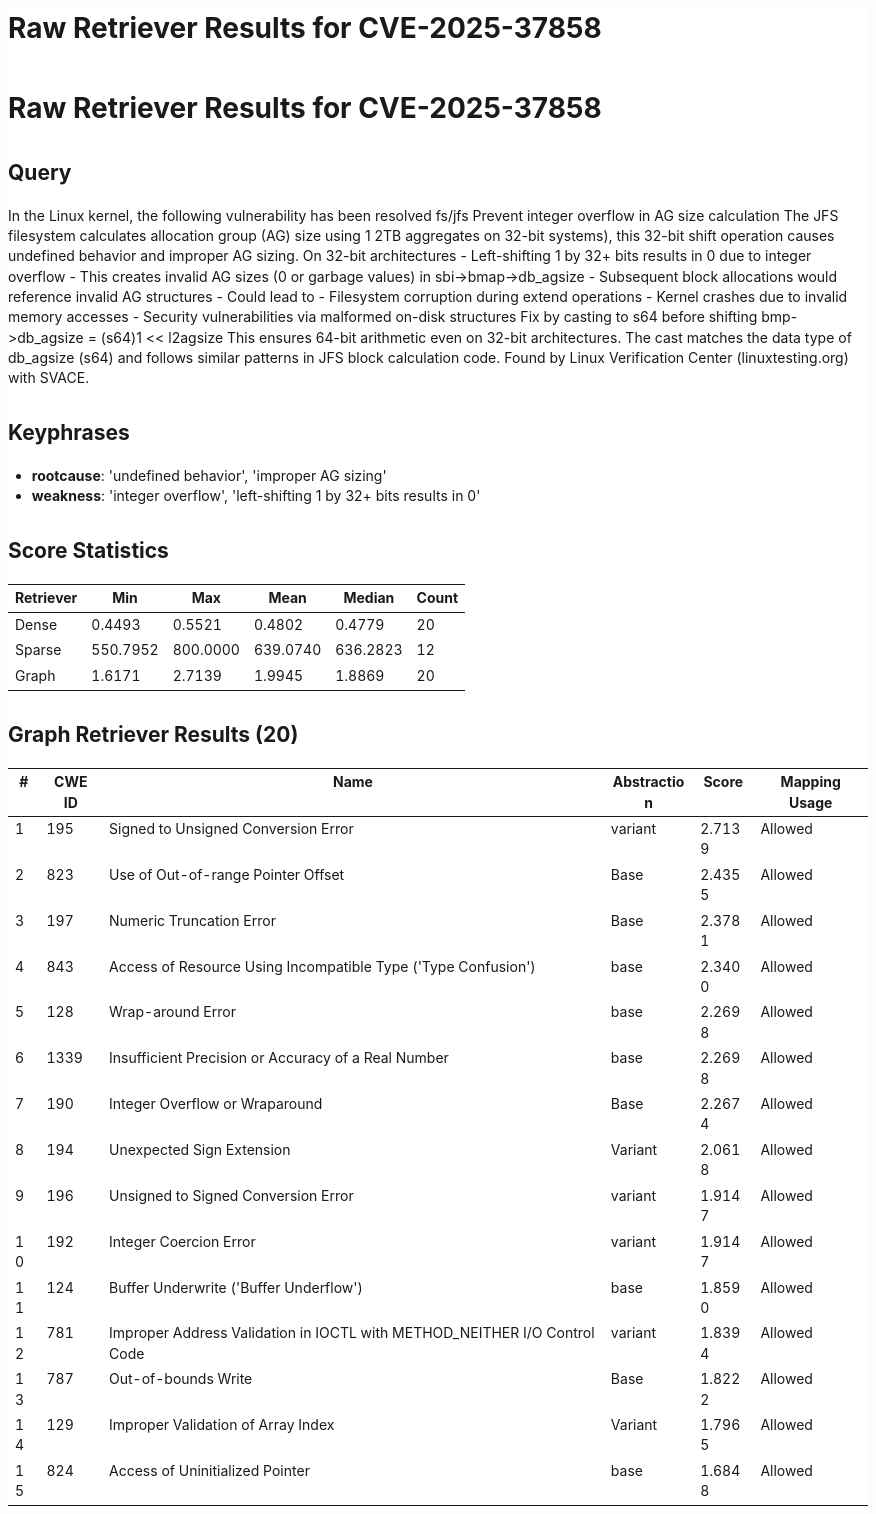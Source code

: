 # Raw Retriever Results for CVE-2025-37858

# Raw Retriever Results for CVE-2025-37858
## Query
In the Linux kernel, the following vulnerability has been resolved fs/jfs Prevent integer overflow in AG size calculation The JFS filesystem calculates allocation group (AG) size using 1 2TB aggregates on 32-bit systems), this 32-bit shift operation causes undefined behavior and improper AG sizing. On 32-bit architectures - Left-shifting 1 by 32+ bits results in 0 due to integer overflow - This creates invalid AG sizes (0 or garbage values) in sbi->bmap->db_agsize - Subsequent block allocations would reference invalid AG structures - Could lead to - Filesystem corruption during extend operations - Kernel crashes due to invalid memory accesses - Security vulnerabilities via malformed on-disk structures Fix by casting to s64 before shifting bmp->db_agsize = (s64)1 << l2agsize This ensures 64-bit arithmetic even on 32-bit architectures. The cast matches the data type of db_agsize (s64) and follows similar patterns in JFS block calculation code. Found by Linux Verification Center (linuxtesting.org) with SVACE.

## Keyphrases
- **rootcause**: 'undefined behavior', 'improper AG sizing'
- **weakness**: 'integer overflow', 'left-shifting 1 by 32+ bits results in 0'

## Score Statistics
| Retriever | Min | Max | Mean | Median | Count |
|-----------|-----|-----|------|--------|-------|
| Dense | 0.4493 | 0.5521 | 0.4802 | 0.4779 | 20 |
| Sparse | 550.7952 | 800.0000 | 639.0740 | 636.2823 | 12 |
| Graph | 1.6171 | 2.7139 | 1.9945 | 1.8869 | 20 |

## Graph Retriever Results (20)
| # | CWE ID | Name | Abstraction | Score | Mapping Usage |
|---|--------|------|-------------|-------|---------------|
| 1 | 195 | Signed to Unsigned Conversion Error | variant | 2.7139 | Allowed |
| 2 | 823 | Use of Out-of-range Pointer Offset | Base | 2.4355 | Allowed |
| 3 | 197 | Numeric Truncation Error | Base | 2.3781 | Allowed |
| 4 | 843 | Access of Resource Using Incompatible Type ('Type Confusion') | base | 2.3400 | Allowed |
| 5 | 128 | Wrap-around Error | base | 2.2698 | Allowed |
| 6 | 1339 | Insufficient Precision or Accuracy of a Real Number | base | 2.2698 | Allowed |
| 7 | 190 | Integer Overflow or Wraparound | Base | 2.2674 | Allowed |
| 8 | 194 | Unexpected Sign Extension | Variant | 2.0618 | Allowed |
| 9 | 196 | Unsigned to Signed Conversion Error | variant | 1.9147 | Allowed |
| 10 | 192 | Integer Coercion Error | variant | 1.9147 | Allowed |
| 11 | 124 | Buffer Underwrite ('Buffer Underflow') | base | 1.8590 | Allowed |
| 12 | 781 | Improper Address Validation in IOCTL with METHOD_NEITHER I/O Control Code | variant | 1.8394 | Allowed |
| 13 | 787 | Out-of-bounds Write | Base | 1.8222 | Allowed |
| 14 | 129 | Improper Validation of Array Index | Variant | 1.7965 | Allowed |
| 15 | 824 | Access of Uninitialized Pointer | base | 1.6848 | Allowed |

